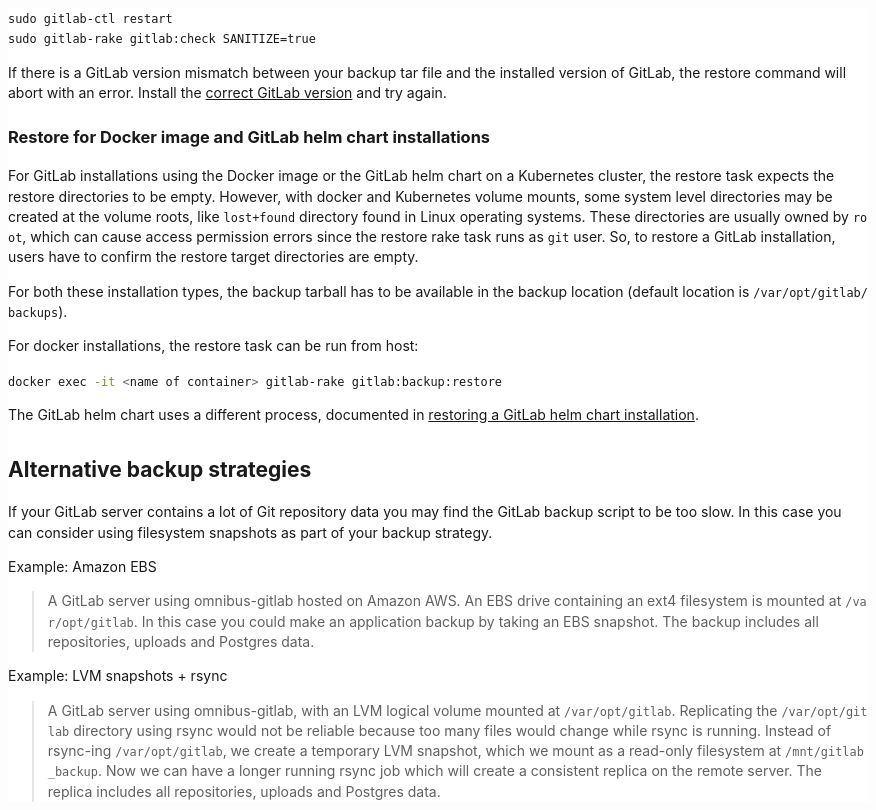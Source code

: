 ```shell
sudo gitlab-ctl restart
sudo gitlab-rake gitlab:check SANITIZE=true
```

If there is a GitLab version mismatch between your backup tar file and the installed
version of GitLab, the restore command will abort with an error. Install the
[correct GitLab version](https://packages.gitlab.com/gitlab/) and try again.

### Restore for Docker image and GitLab helm chart installations

For GitLab installations using the Docker image or the GitLab helm chart on
a Kubernetes cluster, the restore task expects the restore directories to be empty.
However, with docker and Kubernetes volume mounts, some system level directories
may be created at the volume roots, like `lost+found` directory found in Linux
operating systems. These directories are usually owned by `root`, which can
cause access permission errors since the restore rake task runs as `git` user.
So, to restore a GitLab installation, users have to confirm the restore target
directories are empty.

For both these installation types, the backup tarball has to be available in the
backup location (default location is `/var/opt/gitlab/backups`).

For docker installations, the restore task can be run from host:

```sh
docker exec -it <name of container> gitlab-rake gitlab:backup:restore
```

The GitLab helm chart uses a different process, documented in
[restoring a GitLab helm chart installation](https://gitlab.com/charts/gitlab/blob/master/doc/backup-restore/restore.md).

## Alternative backup strategies

If your GitLab server contains a lot of Git repository data you may find the GitLab backup script to be too slow.
In this case you can consider using filesystem snapshots as part of your backup strategy.

Example: Amazon EBS

> A GitLab server using omnibus-gitlab hosted on Amazon AWS.
> An EBS drive containing an ext4 filesystem is mounted at `/var/opt/gitlab`.
> In this case you could make an application backup by taking an EBS snapshot.
> The backup includes all repositories, uploads and Postgres data.

Example: LVM snapshots + rsync

> A GitLab server using omnibus-gitlab, with an LVM logical volume mounted at `/var/opt/gitlab`.
> Replicating the `/var/opt/gitlab` directory using rsync would not be reliable because too many files would change while rsync is running.
> Instead of rsync-ing `/var/opt/gitlab`, we create a temporary LVM snapshot, which we mount as a read-only filesystem at `/mnt/gitlab_backup`.
> Now we can have a longer running rsync job which will create a consistent replica on the remote server.
> The replica includes all repositories, uploads and Postgres data.
